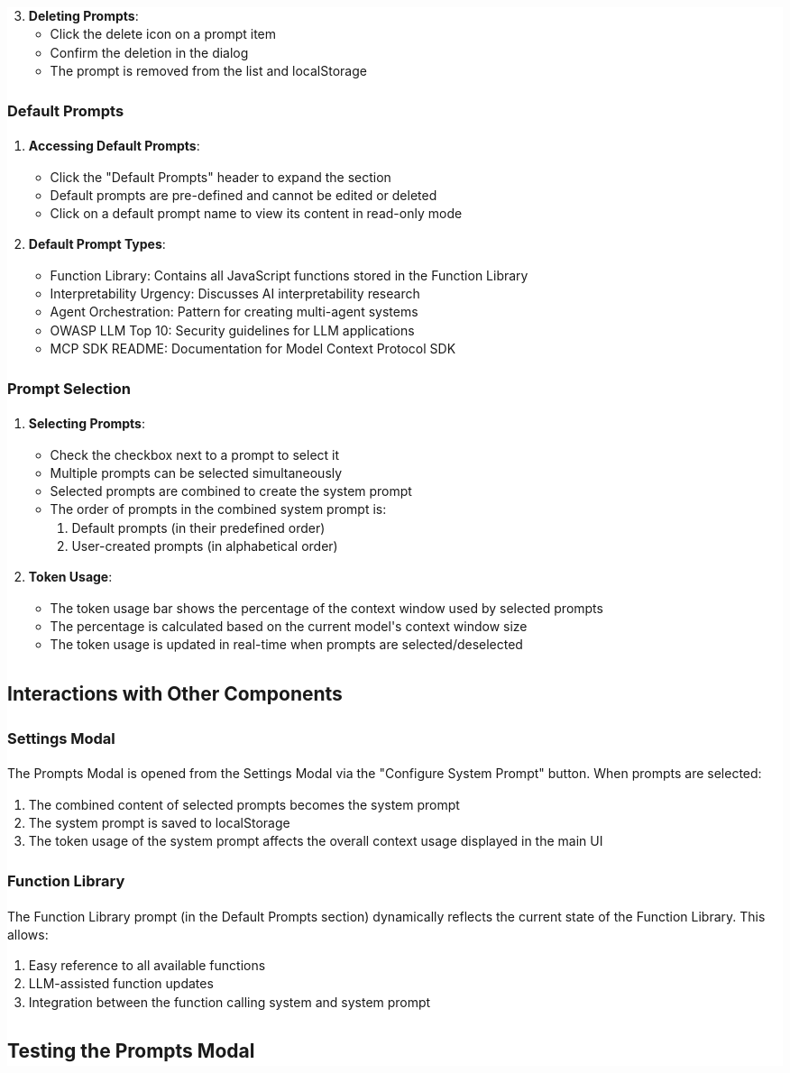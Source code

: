 3. **Deleting Prompts**:
   - Click the delete icon on a prompt item
   - Confirm the deletion in the dialog
   - The prompt is removed from the list and localStorage

### Default Prompts

1. **Accessing Default Prompts**:
   - Click the "Default Prompts" header to expand the section
   - Default prompts are pre-defined and cannot be edited or deleted
   - Click on a default prompt name to view its content in read-only mode

2. **Default Prompt Types**:
   - Function Library: Contains all JavaScript functions stored in the Function Library
   - Interpretability Urgency: Discusses AI interpretability research
   - Agent Orchestration: Pattern for creating multi-agent systems
   - OWASP LLM Top 10: Security guidelines for LLM applications
   - MCP SDK README: Documentation for Model Context Protocol SDK

### Prompt Selection

1. **Selecting Prompts**:
   - Check the checkbox next to a prompt to select it
   - Multiple prompts can be selected simultaneously
   - Selected prompts are combined to create the system prompt
   - The order of prompts in the combined system prompt is:
     1. Default prompts (in their predefined order)
     2. User-created prompts (in alphabetical order)

2. **Token Usage**:
   - The token usage bar shows the percentage of the context window used by selected prompts
   - The percentage is calculated based on the current model's context window size
   - The token usage is updated in real-time when prompts are selected/deselected

## Interactions with Other Components

### Settings Modal

The Prompts Modal is opened from the Settings Modal via the "Configure System Prompt" button. When prompts are selected:
1. The combined content of selected prompts becomes the system prompt
2. The system prompt is saved to localStorage
3. The token usage of the system prompt affects the overall context usage displayed in the main UI

### Function Library

The Function Library prompt (in the Default Prompts section) dynamically reflects the current state of the Function Library. This allows:
1. Easy reference to all available functions
2. LLM-assisted function updates
3. Integration between the function calling system and system prompt

## Testing the Prompts Modal
